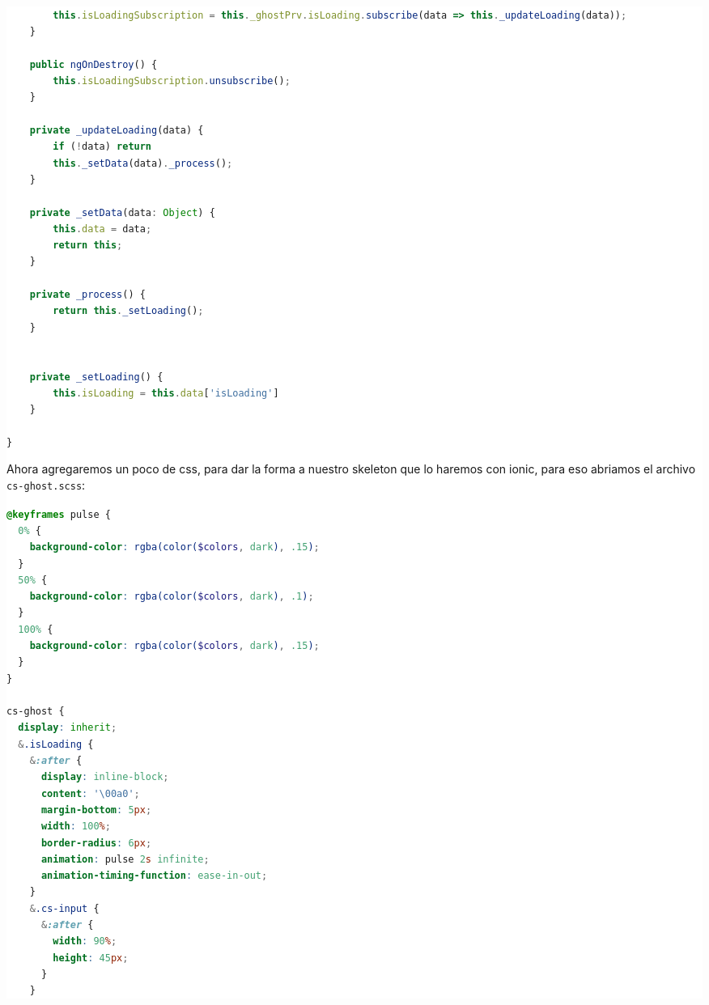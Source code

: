 ```ts
		this.isLoadingSubscription = this._ghostPrv.isLoading.subscribe(data => this._updateLoading(data));
	}

	public ngOnDestroy() {
		this.isLoadingSubscription.unsubscribe();
	}

	private _updateLoading(data) {
		if (!data) return
		this._setData(data)._process();
	}

	private _setData(data: Object) {
		this.data = data;
		return this;
	}

	private _process() {
		return this._setLoading();
	}


	private _setLoading() {
		this.isLoading = this.data['isLoading']
	}

}

```
Ahora agregaremos un poco de css, para dar la forma a nuestro skeleton que lo haremos con ionic, para eso abriamos el archivo `cs-ghost.scss`:

```scss
@keyframes pulse {
  0% {
    background-color: rgba(color($colors, dark), .15);
  }
  50% {
    background-color: rgba(color($colors, dark), .1);
  }
  100% {
    background-color: rgba(color($colors, dark), .15);
  }
}

cs-ghost {
  display: inherit;
  &.isLoading {
    &:after {
      display: inline-block;
      content: '\00a0';
      margin-bottom: 5px;
      width: 100%;
      border-radius: 6px;
      animation: pulse 2s infinite;
      animation-timing-function: ease-in-out;
    }
    &.cs-input {
      &:after {
        width: 90%;
        height: 45px;
      }
    }
```